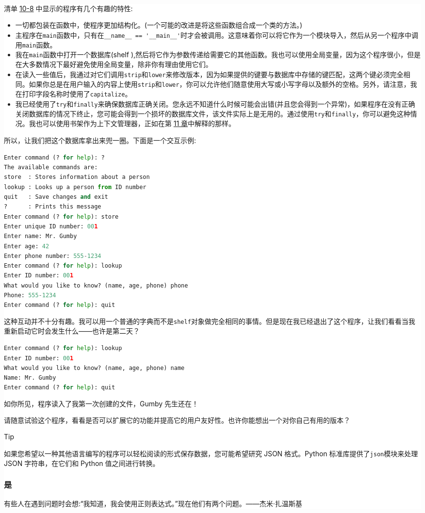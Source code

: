 清单 [10-8](#Par254) 中显示的程序有几个有趣的特性:

*   一切都包装在函数中，使程序更加结构化。(一个可能的改进是将这些函数组合成一个类的方法。)
*   主程序在`main`函数中，只有在`__name__ == '__main__'`时才会被调用。这意味着你可以将它作为一个模块导入，然后从另一个程序中调用`main`函数。
*   我在`main`函数中打开一个数据库(shelf ),然后将它作为参数传递给需要它的其他函数。我也可以使用全局变量，因为这个程序很小，但是在大多数情况下最好避免使用全局变量，除非你有理由使用它们。
*   在读入一些值后，我通过对它们调用`strip`和`lower`来修改版本，因为如果提供的键要与数据库中存储的键匹配，这两个键必须完全相同。如果你总是在用户输入的内容上使用`strip`和`lower`，你可以允许他们随意使用大写或小写字母以及额外的空格。另外，请注意，我在打印字段名称时使用了`capitalize`。
*   我已经使用了`try`和`finally`来确保数据库正确关闭。您永远不知道什么时候可能会出错(并且您会得到一个异常)，如果程序在没有正确关闭数据库的情况下终止，您可能会得到一个损坏的数据库文件，该文件实际上是无用的。通过使用`try`和`finally`，你可以避免这种情况。我也可以使用书架作为上下文管理器，正如在第 [11 章](11.html)中解释的那样。

所以，让我们把这个数据库拿出来兜一圈。下面是一个交互示例:

```py
Enter command (? for help): ?
The available commands are:
store  : Stores information about a person
lookup : Looks up a person from ID number
quit   : Save changes and exit
?      : Prints this message
Enter command (? for help): store
Enter unique ID number: 001
Enter name: Mr. Gumby
Enter age: 42
Enter phone number: 555-1234
Enter command (? for help): lookup
Enter ID number: 001
What would you like to know? (name, age, phone) phone
Phone: 555-1234
Enter command (? for help): quit

```

这种互动并不十分有趣。我可以用一个普通的字典而不是`shelf`对象做完全相同的事情。但是现在我已经退出了这个程序，让我们看看当我重新启动它时会发生什么——也许是第二天？

```py
Enter command (? for help): lookup
Enter ID number: 001
What would you like to know? (name, age, phone) name
Name: Mr. Gumby
Enter command (? for help): quit

```

如你所见，程序读入了我第一次创建的文件，Gumby 先生还在！

请随意试验这个程序，看看是否可以扩展它的功能并提高它的用户友好性。也许你能想出一个对你自己有用的版本？

Tip

如果您希望以一种其他语言编写的程序可以轻松阅读的形式保存数据，您可能希望研究 JSON 格式。Python 标准库提供了`json`模块来处理 JSON 字符串，在它们和 Python 值之间进行转换。

### 是

有些人在遇到问题时会想:“我知道，我会使用正则表达式。”现在他们有两个问题。——杰米·扎温斯基
